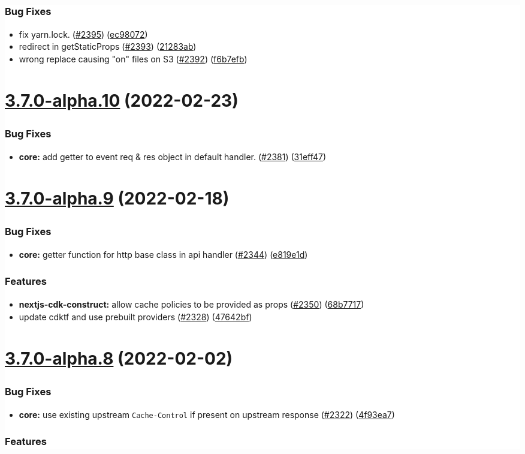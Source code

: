 ### Bug Fixes

- fix yarn.lock. ([#2395](https://github.com/nike1v/serverless-next13/issues/2395)) ([ec98072](https://github.com/nike1v/serverless-next13/commit/ec98072907e00ba9e9811720e7cf82086a322efc))
- redirect in getStaticProps ([#2393](https://github.com/nike1v/serverless-next13/issues/2393)) ([21283ab](https://github.com/nike1v/serverless-next13/commit/21283abd8c2754284264cdf516d2250e9f107cf5))
- wrong replace causing "on" files on S3 ([#2392](https://github.com/nike1v/serverless-next13/issues/2392)) ([f6b7efb](https://github.com/nike1v/serverless-next13/commit/f6b7efb1fa6ecf44d9041a6b73fcf3578267e9b5))

# [3.7.0-alpha.10](https://github.com/nike1v/serverless-next13/compare/v3.7.0-alpha.9...v3.7.0-alpha.10) (2022-02-23)

### Bug Fixes

- **core:** add getter to event req & res object in default handler. ([#2381](https://github.com/nike1v/serverless-next13/issues/2381)) ([31eff47](https://github.com/nike1v/serverless-next13/commit/31eff477b0ca792e87541125c9ebd18fe23c0065))

# [3.7.0-alpha.9](https://github.com/nike1v/serverless-next13/compare/v3.7.0-alpha.8...v3.7.0-alpha.9) (2022-02-18)

### Bug Fixes

- **core:** getter function for http base class in api handler ([#2344](https://github.com/nike1v/serverless-next13/issues/2344)) ([e819e1d](https://github.com/nike1v/serverless-next13/commit/e819e1dcf9a1ec52715c77b1b4f376b44ec95976))

### Features

- **nextjs-cdk-construct:** allow cache policies to be provided as props ([#2350](https://github.com/nike1v/serverless-next13/issues/2350)) ([68b7717](https://github.com/nike1v/serverless-next13/commit/68b7717c78a133fcb54318785e39b9d1239cb32e))
- update cdktf and use prebuilt providers ([#2328](https://github.com/nike1v/serverless-next13/issues/2328)) ([47642bf](https://github.com/nike1v/serverless-next13/commit/47642bf194097df5315e768a18ea32797f6b8b6e))

# [3.7.0-alpha.8](https://github.com/nike1v/serverless-next13/compare/v3.7.0-alpha.7...v3.7.0-alpha.8) (2022-02-02)

### Bug Fixes

- **core:** use existing upstream `Cache-Control` if present on upstream response ([#2322](https://github.com/nike1v/serverless-next13/issues/2322)) ([4f93ea7](https://github.com/nike1v/serverless-next13/commit/4f93ea7193018d70f171e3f8fca536da563c71da))

### Features
